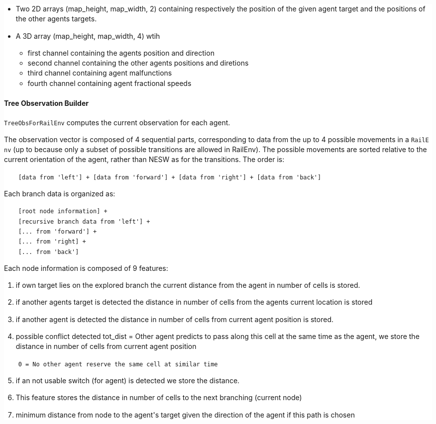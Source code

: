 * Two 2D arrays (map_height, map_width, 2) containing respectively the position of the given agent target and the positions of the other agents targets.

* A 3D array (map_height, map_width, 4) wtih
  - first channel containing the agents position and direction
  - second channel containing the other agents positions and diretions
  - third channel containing agent malfunctions
  - fourth channel containing agent fractional speeds
            
#### Tree Observation Builder
`TreeObsForRailEnv` computes the current observation for each agent.

The observation vector is composed of 4 sequential parts, corresponding to data from the up to 4 possible
movements in a `RailEnv` (up to because only a subset of possible transitions are allowed in RailEnv).
The possible movements are sorted relative to the current orientation of the agent, rather than NESW as for
the transitions. The order is:

```console
    [data from 'left'] + [data from 'forward'] + [data from 'right'] + [data from 'back']
```

Each branch data is organized as:

```console
    [root node information] +
    [recursive branch data from 'left'] +
    [... from 'forward'] +
    [... from 'right] +
    [... from 'back']
```

Each node information is composed of 9 features:

1. if own target lies on the explored branch the current distance from the agent in number of cells is stored.

2. if another agents target is detected the distance in number of cells from the agents current location
    is stored

3. if another agent is detected the distance in number of cells from current agent position is stored.

4. possible conflict detected
    tot_dist = Other agent predicts to pass along this cell at the same time as the agent, we store the
     distance in number of cells from current agent position
```console
    0 = No other agent reserve the same cell at similar time
```
5. if an not usable switch (for agent) is detected we store the distance.

6. This feature stores the distance in number of cells to the next branching  (current node)

7. minimum distance from node to the agent's target given the direction of the agent if this path is chosen
